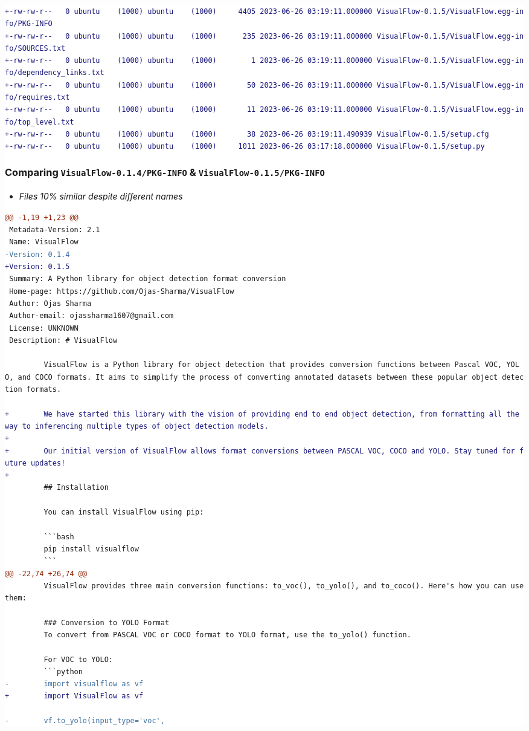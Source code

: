 ```diff
+-rw-rw-r--   0 ubuntu    (1000) ubuntu    (1000)     4405 2023-06-26 03:19:11.000000 VisualFlow-0.1.5/VisualFlow.egg-info/PKG-INFO
+-rw-rw-r--   0 ubuntu    (1000) ubuntu    (1000)      235 2023-06-26 03:19:11.000000 VisualFlow-0.1.5/VisualFlow.egg-info/SOURCES.txt
+-rw-rw-r--   0 ubuntu    (1000) ubuntu    (1000)        1 2023-06-26 03:19:11.000000 VisualFlow-0.1.5/VisualFlow.egg-info/dependency_links.txt
+-rw-rw-r--   0 ubuntu    (1000) ubuntu    (1000)       50 2023-06-26 03:19:11.000000 VisualFlow-0.1.5/VisualFlow.egg-info/requires.txt
+-rw-rw-r--   0 ubuntu    (1000) ubuntu    (1000)       11 2023-06-26 03:19:11.000000 VisualFlow-0.1.5/VisualFlow.egg-info/top_level.txt
+-rw-rw-r--   0 ubuntu    (1000) ubuntu    (1000)       38 2023-06-26 03:19:11.490939 VisualFlow-0.1.5/setup.cfg
+-rw-rw-r--   0 ubuntu    (1000) ubuntu    (1000)     1011 2023-06-26 03:17:18.000000 VisualFlow-0.1.5/setup.py
```

### Comparing `VisualFlow-0.1.4/PKG-INFO` & `VisualFlow-0.1.5/PKG-INFO`

 * *Files 10% similar despite different names*

```diff
@@ -1,19 +1,23 @@
 Metadata-Version: 2.1
 Name: VisualFlow
-Version: 0.1.4
+Version: 0.1.5
 Summary: A Python library for object detection format conversion
 Home-page: https://github.com/Ojas-Sharma/VisualFlow
 Author: Ojas Sharma
 Author-email: ojassharma1607@gmail.com
 License: UNKNOWN
 Description: # VisualFlow
         
         VisualFlow is a Python library for object detection that provides conversion functions between Pascal VOC, YOLO, and COCO formats. It aims to simplify the process of converting annotated datasets between these popular object detection formats.
         
+        We have started this library with the vision of providing end to end object detection, from formatting all the way to inferencing multiple types of object detection models.
+        
+        Our initial version of VisualFlow allows format conversions between PASCAL VOC, COCO and YOLO. Stay tuned for future updates!
+        
         ## Installation
         
         You can install VisualFlow using pip:
         
         ```bash
         pip install visualflow
         ```
@@ -22,74 +26,74 @@
         VisualFlow provides three main conversion functions: to_voc(), to_yolo(), and to_coco(). Here's how you can use them:
         
         ### Conversion to YOLO Format
         To convert from PASCAL VOC or COCO format to YOLO format, use the to_yolo() function.
         
         For VOC to YOLO:
         ```python
-        import visualflow as vf
+        import VisualFlow as vf
         
-        vf.to_yolo(input_type='voc',
```